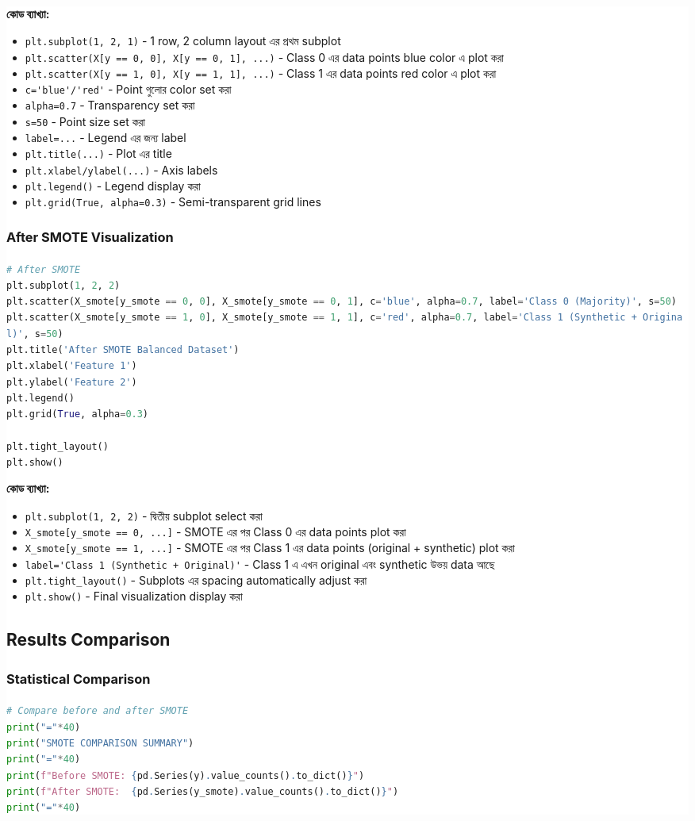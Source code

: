 **কোড ব্যাখ্যা:**
- `plt.subplot(1, 2, 1)` - 1 row, 2 column layout এর প্রথম subplot
- `plt.scatter(X[y == 0, 0], X[y == 0, 1], ...)` - Class 0 এর data points blue color এ plot করা
- `plt.scatter(X[y == 1, 0], X[y == 1, 1], ...)` - Class 1 এর data points red color এ plot করা
- `c='blue'/'red'` - Point গুলোর color set করা
- `alpha=0.7` - Transparency set করা
- `s=50` - Point size set করা
- `label=...` - Legend এর জন্য label
- `plt.title(...)` - Plot এর title
- `plt.xlabel/ylabel(...)` - Axis labels
- `plt.legend()` - Legend display করা
- `plt.grid(True, alpha=0.3)` - Semi-transparent grid lines

### After SMOTE Visualization

```python
# After SMOTE
plt.subplot(1, 2, 2)
plt.scatter(X_smote[y_smote == 0, 0], X_smote[y_smote == 0, 1], c='blue', alpha=0.7, label='Class 0 (Majority)', s=50)
plt.scatter(X_smote[y_smote == 1, 0], X_smote[y_smote == 1, 1], c='red', alpha=0.7, label='Class 1 (Synthetic + Original)', s=50)
plt.title('After SMOTE Balanced Dataset')
plt.xlabel('Feature 1')
plt.ylabel('Feature 2')
plt.legend()
plt.grid(True, alpha=0.3)

plt.tight_layout()
plt.show()
```

**কোড ব্যাখ্যা:**
- `plt.subplot(1, 2, 2)` - দ্বিতীয় subplot select করা
- `X_smote[y_smote == 0, ...]` - SMOTE এর পর Class 0 এর data points plot করা
- `X_smote[y_smote == 1, ...]` - SMOTE এর পর Class 1 এর data points (original + synthetic) plot করা
- `label='Class 1 (Synthetic + Original)'` - Class 1 এ এখন original এবং synthetic উভয় data আছে
- `plt.tight_layout()` - Subplots এর spacing automatically adjust করা
- `plt.show()` - Final visualization display করা

## Results Comparison

### Statistical Comparison

```python
# Compare before and after SMOTE
print("="*40)
print("SMOTE COMPARISON SUMMARY")
print("="*40)
print(f"Before SMOTE: {pd.Series(y).value_counts().to_dict()}")
print(f"After SMOTE:  {pd.Series(y_smote).value_counts().to_dict()}")
print("="*40)
```
